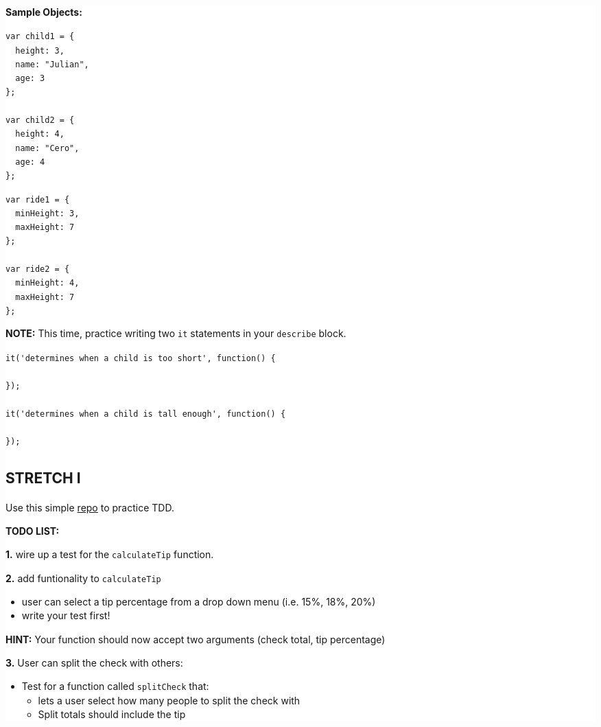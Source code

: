 __Sample Objects:__

```
var child1 = {
  height: 3,
  name: "Julian",
  age: 3
};

var child2 = {
  height: 4,
  name: "Cero",
  age: 4
};
```
```
var ride1 = {
  minHeight: 3,
  maxHeight: 7
};

var ride2 = {
  minHeight: 4,
  maxHeight: 7
};
```

__NOTE:__ This time, practice writing two `it` statements in your `describe` block.

```
it('determines when a child is too short', function() {

});

it('determines when a child is tall enough', function() {

});
```

## STRETCH I

Use this simple [repo](tip-calculator-demo) to practice TDD.

__TODO LIST:__

__1.__ wire up a test for the `calculateTip` function.

__2.__ add funtionality to `calculateTip`

* user can select a tip percentage from a drop down menu (i.e. 15%, 18%, 20%)
* write your test first!

__HINT:__ Your function should now accept two arguments (check total, tip percentage)

__3.__ User can split the check with others:

* Test for a function called `splitCheck` that:
  * lets a user select how many people to split the check with
  * Split totals should include the tip
